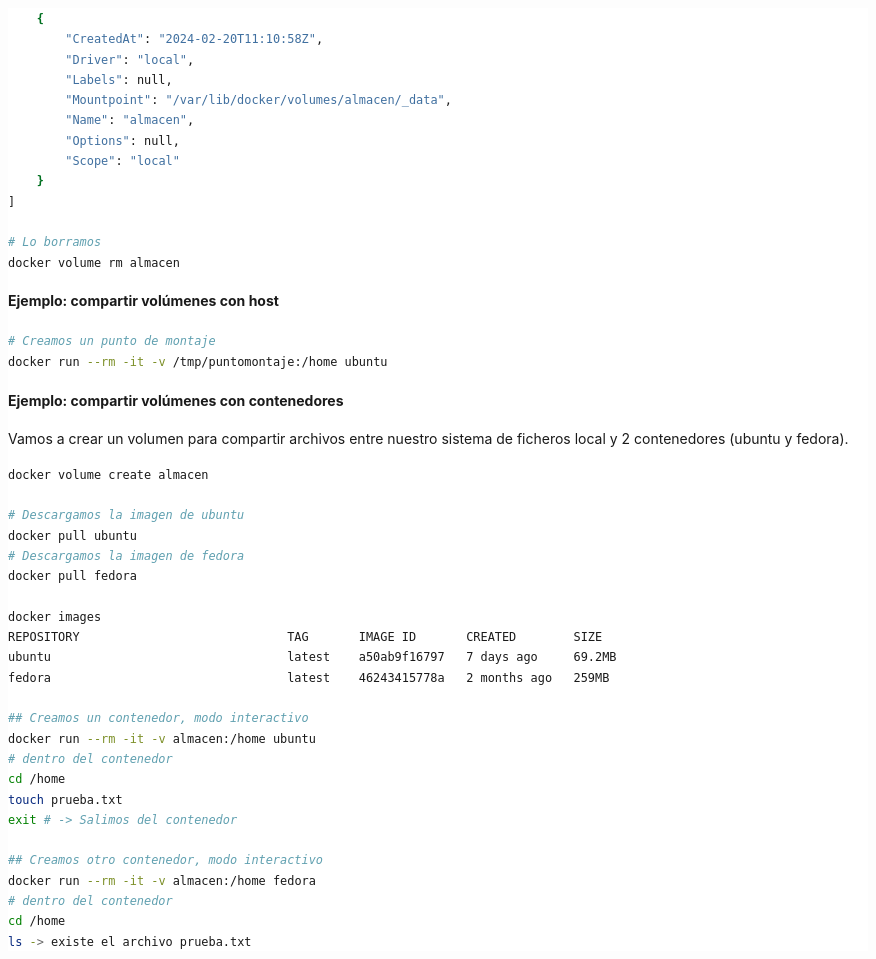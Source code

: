 ```bash
    {
        "CreatedAt": "2024-02-20T11:10:58Z",
        "Driver": "local",
        "Labels": null,
        "Mountpoint": "/var/lib/docker/volumes/almacen/_data",
        "Name": "almacen",
        "Options": null,
        "Scope": "local"
    }
]

# Lo borramos
docker volume rm almacen
```

#### Ejemplo: compartir volúmenes con host

```bash
# Creamos un punto de montaje
docker run --rm -it -v /tmp/puntomontaje:/home ubuntu
```

#### Ejemplo: compartir volúmenes con contenedores

Vamos a crear un volumen para compartir archivos entre nuestro sistema de ficheros local y 2 contenedores (ubuntu y fedora).

```bash
docker volume create almacen

# Descargamos la imagen de ubuntu
docker pull ubuntu
# Descargamos la imagen de fedora
docker pull fedora

docker images
REPOSITORY                             TAG       IMAGE ID       CREATED        SIZE
ubuntu                                 latest    a50ab9f16797   7 days ago     69.2MB
fedora                                 latest    46243415778a   2 months ago   259MB

## Creamos un contenedor, modo interactivo
docker run --rm -it -v almacen:/home ubuntu
# dentro del contenedor
cd /home
touch prueba.txt
exit # -> Salimos del contenedor

## Creamos otro contenedor, modo interactivo
docker run --rm -it -v almacen:/home fedora
# dentro del contenedor
cd /home
ls -> existe el archivo prueba.txt
```
